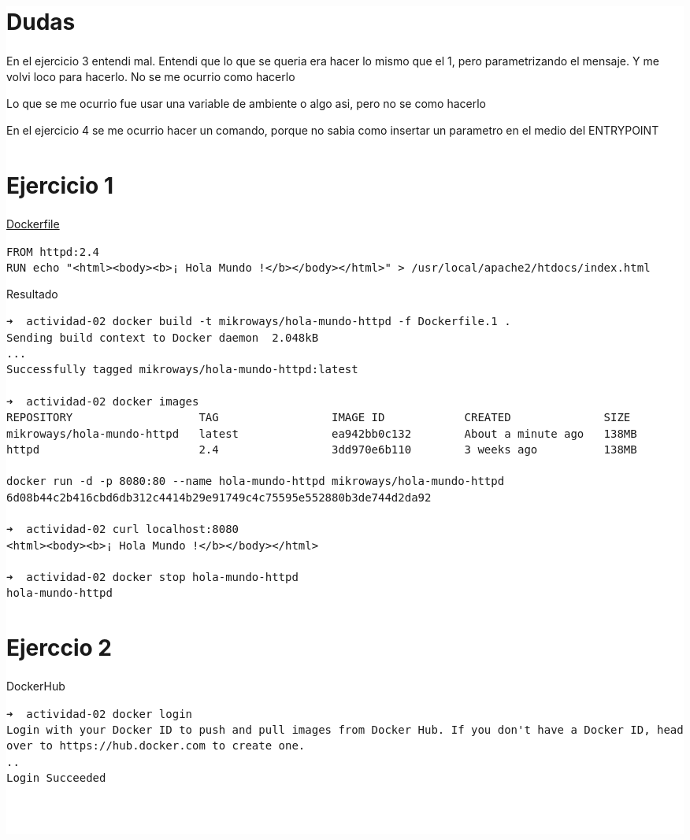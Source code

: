 # Dudas
En el ejercicio 3 entendi mal. Entendi que lo que se queria era hacer lo mismo que el 1, pero parametrizando el mensaje. Y me volvi loco para hacerlo. No se me ocurrio como hacerlo

Lo que se me ocurrio fue usar una variable de ambiente o algo asi, pero no se como hacerlo

En el ejercicio 4 se me ocurrio hacer un comando, porque no sabia como insertar un parametro en el medio del ENTRYPOINT

# Ejercicio 1

[Dockerfile](actividad-02/Dockerfile.1)

<pre>
FROM httpd:2.4
RUN echo "&lt;html&gt;&lt;body&gt;&lt;b&gt;¡ Hola Mundo !&lt;/b&gt;&lt;/body&gt;&lt;/html&gt;" > /usr/local/apache2/htdocs/index.html 
</pre>

Resultado

<pre>
➜  actividad-02 docker build -t mikroways/hola-mundo-httpd -f Dockerfile.1 .
Sending build context to Docker daemon  2.048kB
...
Successfully tagged mikroways/hola-mundo-httpd:latest

➜  actividad-02 docker images 
REPOSITORY                   TAG                 IMAGE ID            CREATED              SIZE
mikroways/hola-mundo-httpd   latest              ea942bb0c132        About a minute ago   138MB
httpd                        2.4                 3dd970e6b110        3 weeks ago          138MB

docker run -d -p 8080:80 --name hola-mundo-httpd mikroways/hola-mundo-httpd 
6d08b44c2b416cbd6db312c4414b29e91749c4c75595e552880b3de744d2da92

➜  actividad-02 curl localhost:8080
&lt;html&gt;&lt;body&gt;&lt;b&gt;¡ Hola Mundo !&lt;/b&gt;&lt;/body&gt;&lt;/html&gt;

➜  actividad-02 docker stop hola-mundo-httpd 
hola-mundo-httpd
</pre>

# Ejerccio 2

DockerHub

<pre>
➜  actividad-02 docker login 
Login with your Docker ID to push and pull images from Docker Hub. If you don't have a Docker ID, head over to https://hub.docker.com to create one.
..
Login Succeeded
